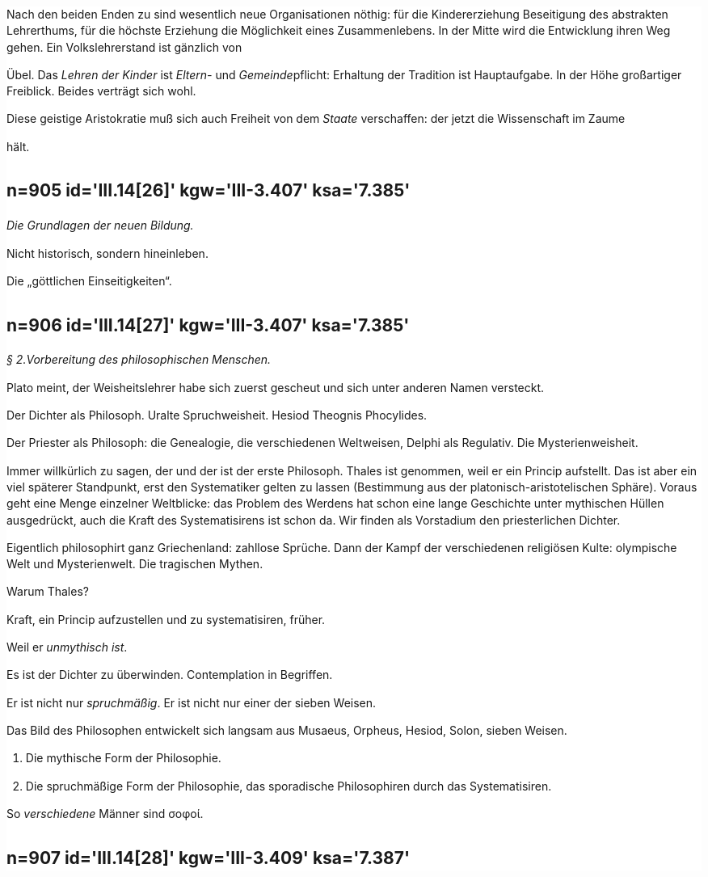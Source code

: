 Nach den beiden Enden zu sind wesentlich neue Organisationen nöthig: für die Kindererziehung Beseitigung des abstrakten Lehrerthums, für die höchste Erziehung die Möglichkeit eines Zusammenlebens. In der Mitte wird die Entwicklung ihren Weg gehen. Ein Volkslehrerstand ist gänzlich von

Übel. Das *Lehren der Kinder* ist *Eltern-* und *Gemeinde*pflicht: Erhaltung der Tradition ist Hauptaufgabe. In der Höhe großartiger Freiblick. Beides verträgt sich wohl.

Diese geistige Aristokratie muß sich auch Freiheit von dem *Staate* verschaffen: der jetzt die Wissenschaft im Zaume

hält.

## n=905 id='III.14[26]' kgw='III-3.407' ksa='7.385'

*Die Grundlagen der neuen Bildung.*

Nicht historisch, sondern hineinleben.

Die „göttlichen Einseitigkeiten“.

## n=906 id='III.14[27]' kgw='III-3.407' ksa='7.385'

*§ 2.Vorbereitung des philosophischen Menschen.*

Plato meint, der Weisheitslehrer habe sich zuerst gescheut und sich unter anderen Namen versteckt.

Der Dichter als Philosoph. Uralte Spruchweisheit. Hesiod Theognis Phocylides.

Der Priester als Philosoph: die Genealogie, die verschiedenen Weltweisen, Delphi als Regulativ. Die Mysterienweisheit.

Immer willkürlich zu sagen, der und der ist der erste Philosoph. Thales ist genommen, weil er ein Princip aufstellt. Das ist aber ein viel späterer Standpunkt, erst den Systematiker gelten zu lassen (Bestimmung aus der platonisch-aristotelischen Sphäre). Voraus geht eine Menge einzelner Weltblicke: das Problem des Werdens hat schon eine lange Geschichte unter mythischen Hüllen ausgedrückt, auch die Kraft des Systematisirens ist schon da. Wir finden als Vorstadium den priesterlichen Dichter.

Eigentlich philosophirt ganz Griechenland: zahllose Sprüche. Dann der Kampf der verschiedenen religiösen Kulte: olympische Welt und Mysterienwelt. Die tragischen Mythen.

Warum Thales?

Kraft, ein Princip aufzustellen und zu systematisiren, früher.

Weil er *unmythisch ist*.

Es ist der Dichter zu überwinden. Contemplation in Begriffen.

Er ist nicht nur *spruchmäßig*. Er ist nicht nur einer der sieben Weisen.

Das Bild des Philosophen entwickelt sich langsam aus Musaeus, Orpheus, Hesiod, Solon, sieben Weisen.

1) Die mythische Form der Philosophie.

2) Die spruchmäßige Form der Philosophie, das sporadische Philosophiren durch das Systematisiren.

So *verschiedene* Männer sind σοφοί.

## n=907 id='III.14[28]' kgw='III-3.409' ksa='7.387'
